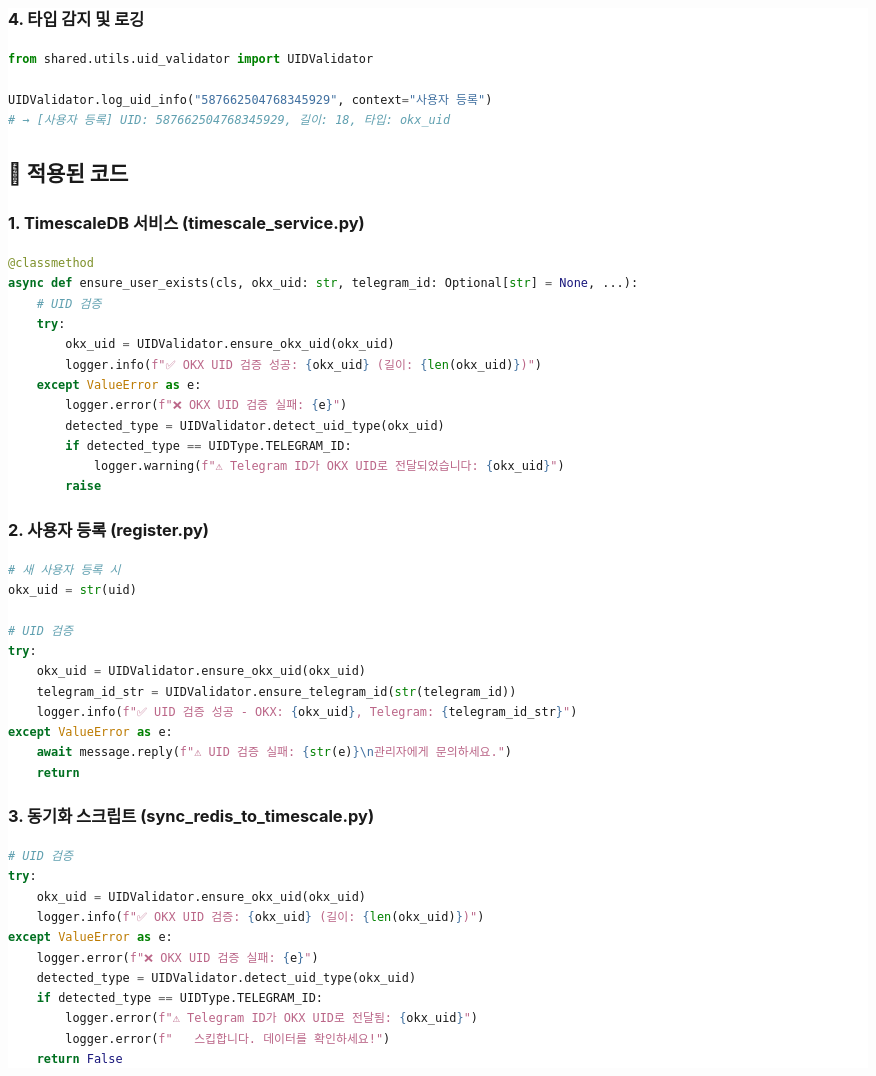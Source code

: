 ### 4. 타입 감지 및 로깅

```python
from shared.utils.uid_validator import UIDValidator

UIDValidator.log_uid_info("587662504768345929", context="사용자 등록")
# → [사용자 등록] UID: 587662504768345929, 길이: 18, 타입: okx_uid
```

## 📝 적용된 코드

### 1. TimescaleDB 서비스 (timescale_service.py)

```python
@classmethod
async def ensure_user_exists(cls, okx_uid: str, telegram_id: Optional[str] = None, ...):
    # UID 검증
    try:
        okx_uid = UIDValidator.ensure_okx_uid(okx_uid)
        logger.info(f"✅ OKX UID 검증 성공: {okx_uid} (길이: {len(okx_uid)})")
    except ValueError as e:
        logger.error(f"❌ OKX UID 검증 실패: {e}")
        detected_type = UIDValidator.detect_uid_type(okx_uid)
        if detected_type == UIDType.TELEGRAM_ID:
            logger.warning(f"⚠️ Telegram ID가 OKX UID로 전달되었습니다: {okx_uid}")
        raise
```

### 2. 사용자 등록 (register.py)

```python
# 새 사용자 등록 시
okx_uid = str(uid)

# UID 검증
try:
    okx_uid = UIDValidator.ensure_okx_uid(okx_uid)
    telegram_id_str = UIDValidator.ensure_telegram_id(str(telegram_id))
    logger.info(f"✅ UID 검증 성공 - OKX: {okx_uid}, Telegram: {telegram_id_str}")
except ValueError as e:
    await message.reply(f"⚠️ UID 검증 실패: {str(e)}\n관리자에게 문의하세요.")
    return
```

### 3. 동기화 스크립트 (sync_redis_to_timescale.py)

```python
# UID 검증
try:
    okx_uid = UIDValidator.ensure_okx_uid(okx_uid)
    logger.info(f"✅ OKX UID 검증: {okx_uid} (길이: {len(okx_uid)})")
except ValueError as e:
    logger.error(f"❌ OKX UID 검증 실패: {e}")
    detected_type = UIDValidator.detect_uid_type(okx_uid)
    if detected_type == UIDType.TELEGRAM_ID:
        logger.error(f"⚠️ Telegram ID가 OKX UID로 전달됨: {okx_uid}")
        logger.error(f"   스킵합니다. 데이터를 확인하세요!")
    return False
```
